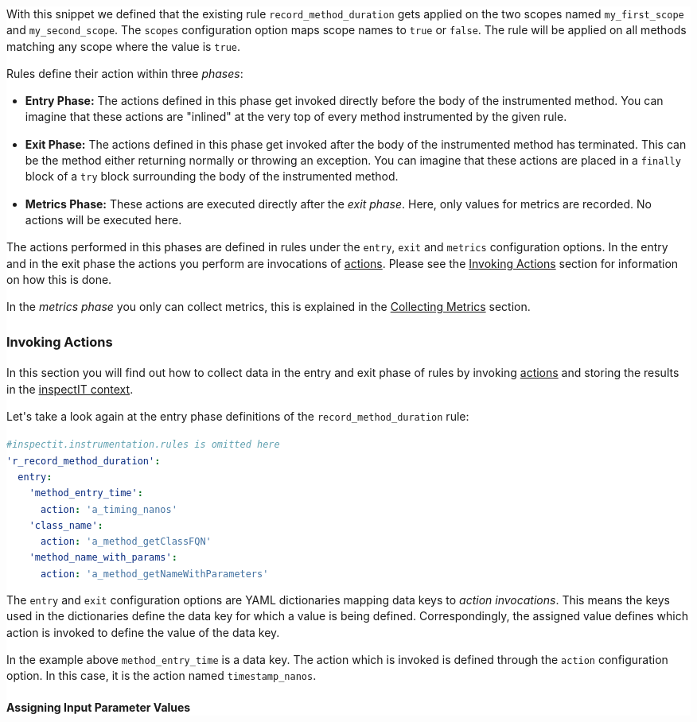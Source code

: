 With this snippet we defined that the existing rule `record_method_duration` gets applied on the two scopes named `my_first_scope` and `my_second_scope`. The `scopes` configuration option maps scope names to `true` or `false`. The rule will be applied on all methods matching any scope where the value is `true`.

Rules define their action within three _phases_:

* **Entry Phase:** The actions defined in this phase get invoked directly before the body of the instrumented method. You can imagine that these actions are "inlined" at the very top of every method instrumented by the given rule.

* **Exit Phase:** The actions defined in this phase get invoked after the body of the instrumented method has terminated. This can be the method either returning normally or throwing an exception. You can imagine that these actions are placed in a `finally` block of a `try` block surrounding the body of the instrumented method.

* **Metrics Phase:** These actions are executed directly after the _exit phase_.
Here, only values for metrics are recorded. No actions will be executed here.

The actions performed in this phases are defined in rules under the `entry`, `exit` and `metrics` configuration options. In the entry and in the exit phase the actions you perform are invocations of [actions](#actions). Please see the [Invoking Actions](#invoking-actions) section for information on how this is done.

In the _metrics phase_ you only can collect metrics, this is explained in the [Collecting Metrics](#collecting-metrics) section.

### Invoking Actions

In this section you will find out how to collect data in the entry and exit phase of rules by invoking [actions](#actions) and storing the results in the [inspectIT context](#data-propagation).

Let's take a look again at the entry phase definitions of the ``record_method_duration`` rule:

```yaml
#inspectit.instrumentation.rules is omitted here
'r_record_method_duration':
  entry:
    'method_entry_time':
      action: 'a_timing_nanos'
    'class_name':
      action: 'a_method_getClassFQN'
    'method_name_with_params':
      action: 'a_method_getNameWithParameters'
```

The `entry` and `exit` configuration options are YAML dictionaries mapping data keys to _action invocations_.
This means the keys used in the dictionaries define the data key for which a value is being defined. Correspondingly, the assigned value defines which action is invoked to define the value of the data key.

In the example above `method_entry_time` is a data key. The action which is invoked is defined through the `action` configuration option. In this case, it is the action named `timestamp_nanos`.

#### Assigning Input Parameter Values
